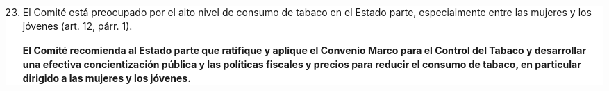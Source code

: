 23. El Comité está preocupado por el alto nivel de consumo de tabaco en el Estado parte, especialmente entre las mujeres y los jóvenes (art. 12, párr. 1).

    **El Comité recomienda al Estado parte que ratifique y aplique el Convenio Marco para el Control del Tabaco y desarrollar una efectiva concientización pública y las políticas fiscales y precios para reducir el consumo de tabaco, en particular dirigido a las mujeres y los jóvenes.**


[^DESC-1]: (15 de enero a 2 de febrero 1990); E/1990/23 - E/C.12/1990/3, par.
[^DESC-2]: E/C.12/1994/14, 19 de diciembre de 1994
[^DESC-3]: E/C.12/1/Add.38, 8 de diciembre de 1999
[^DESC-4]: E/C.12/ARG/CO/3, 2 de diciembre de 2011.
[^DESC-5]: Las recomendaciones se encuentran en negrita.
